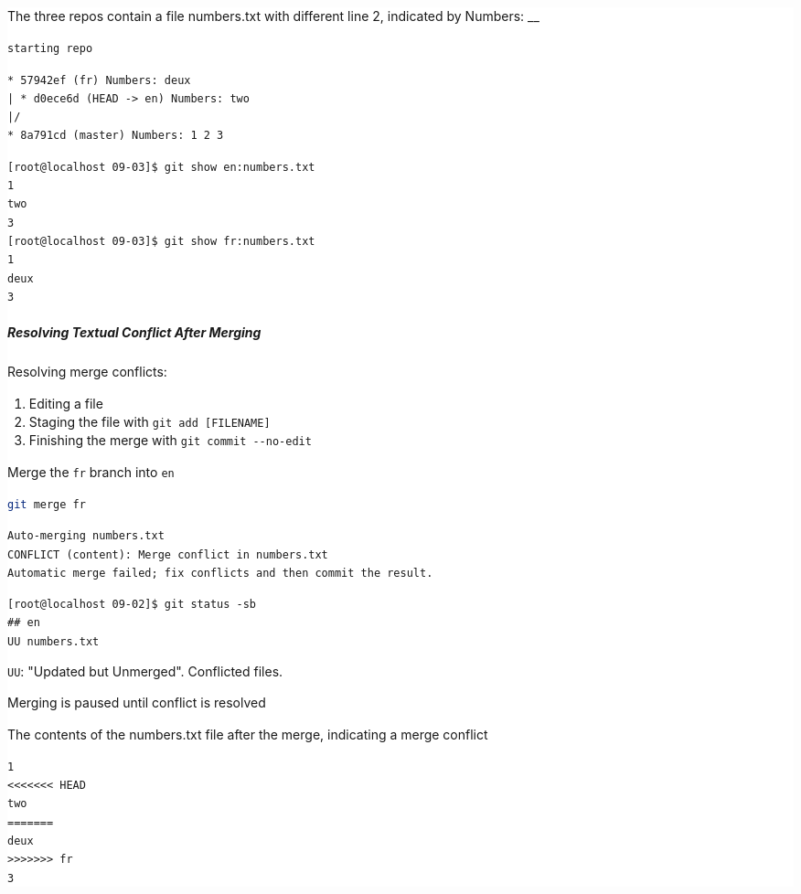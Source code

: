 The three repos contain a file numbers.txt with different line 2, indicated by Numbers: __

`starting repo`
```
* 57942ef (fr) Numbers: deux
| * d0ece6d (HEAD -> en) Numbers: two
|/
* 8a791cd (master) Numbers: 1 2 3
```

```
[root@localhost 09-03]$ git show en:numbers.txt
1
two
3
[root@localhost 09-03]$ git show fr:numbers.txt
1
deux
3
```
##### Resolving Textual Conflict After Merging

Resolving merge conflicts:
1. Editing a file
2. Staging the file with `git add [FILENAME]`
3. Finishing the merge with `git commit --no-edit`

Merge the `fr` branch into `en`

```bash
git merge fr
```

```
Auto-merging numbers.txt
CONFLICT (content): Merge conflict in numbers.txt
Automatic merge failed; fix conflicts and then commit the result.
```

```
[root@localhost 09-02]$ git status -sb
## en
UU numbers.txt 
```

`UU`: "Updated but Unmerged". Conflicted files. 

Merging is paused until conflict is resolved

The contents of the numbers.txt file after the merge, indicating a merge conflict

```
1
<<<<<<< HEAD
two
=======
deux
>>>>>>> fr
3
```
